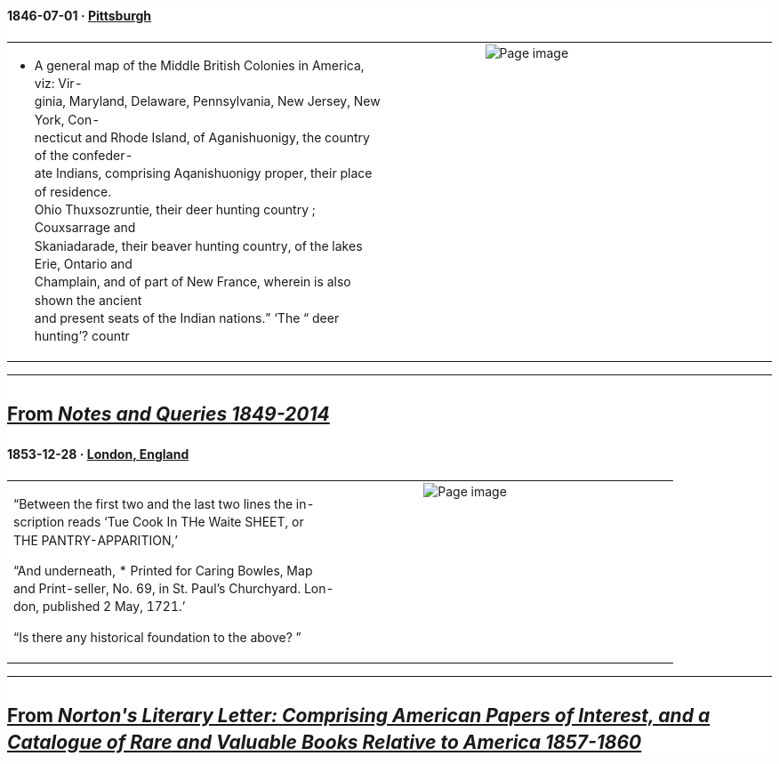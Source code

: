 #### 1846-07-01 &middot; [Pittsburgh](http://dbpedia.org/resource/Pittsburgh)

<table style="width: 100%;"><tr><td style="width: 50%">

  
* A general map of the Middle British Colonies in America, viz: Vir-  
ginia, Maryland, Delaware, Pennsylvania, New Jersey, New York, Con-  
necticut and Rhode Island, of Aganishuonigy, the country of the confeder-  
ate Indians, comprising Aqanishuonigy proper, their place of residence.  
Ohio Thuxsozruntie, their deer hunting country ; Couxsarrage and  
Skaniadarade, their beaver hunting country, of the lakes Erie, Ontario and  
Champlain, and of part of New France, wherein is also shown the ancient  
and present seats of the Indian nations.” ‘The “ deer hunting’? countr
</td><td style="width: 50%; max-height: 75%; margin: auto; display: block;">
<img alt="Page image" src="https://iiif.archive.org/image/iiif/2/sim_olden-time_1846-07_1_7%2Fsim_olden-time_1846-07_1_7_jp2.zip%2Fsim_olden-time_1846-07_1_7_jp2%2Fsim_olden-time_1846-07_1_7_0047.jp2/pct:18.366425992779785,29.158215010141987,68.32129963898917,12.550709939148073/600,/0/default.jpg"/>
</td>
</tr></table>

---

## [From _Notes and Queries 1849-2014_](https://archive.org/details/sim_notes-and-queries_1853-12-28_12_313/page/n7/mode/1up?view=theater)

#### 1853-12-28 &middot; [London, England](http://dbpedia.org/resource/London)

<table style="width: 100%;"><tr><td style="width: 50%">

  
  
“Between the first two and the last two lines the in-  
scription reads ‘Tue Cook In THe Waite SHEET, or  
THE PANTRY-APPARITION,’  
  
“And underneath, * Printed for Caring Bowles, Map  
and Print-seller, No. 69, in St. Paul’s Churchyard. Lon-  
don, published 2 May, 1721.’  
  
“Is there any historical foundation to the above? ”
</td><td style="width: 50%; max-height: 75%; margin: auto; display: block;">
<img alt="Page image" src="https://iiif.archive.org/image/iiif/2/sim_notes-and-queries_1853-12-28_12_313%2Fsim_notes-and-queries_1853-12-28_12_313_jp2.zip%2Fsim_notes-and-queries_1853-12-28_12_313_jp2%2Fsim_notes-and-queries_1853-12-28_12_313_0007.jp2/pct:13.26530612244898,76.18894601542416,37.45748299319728,7.808483290488432/600,/0/default.jpg"/>
</td>
</tr></table>

---

## [From _Norton's Literary Letter: Comprising American Papers of Interest, and a Catalogue of Rare and Valuable Books Relative to America 1857-1860_](https://archive.org/details/sim_nortons-literary-letter_1857_1/page/n25/mode/1up?view=theater)
